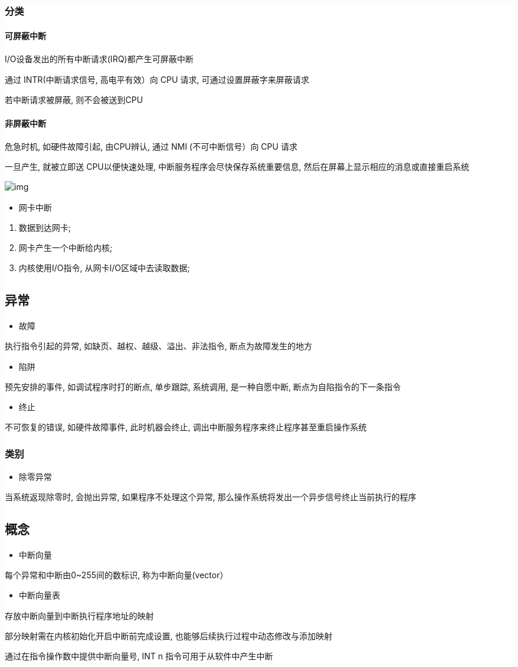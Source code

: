 ### 分类

#### 可屏蔽中断

I/O设备发出的所有中断请求(IRQ)都产生可屏蔽中断

通过 INTR(中断请求信号, 高电平有效）向 CPU 请求, 可通过设置屏蔽字来屏蔽请求

若中断请求被屏蔽, 则不会被送到CPU

#### 非屏蔽中断

危急时机, 如硬件故障引起, 由CPU辨认, 通过 NMI (不可中断信号）向 CPU 请求

一旦产生, 就被立即送 CPU以便快速处理, 中断服务程序会尽快保存系统重要信息, 然后在屏幕上显示相应的消息或直接重启系统

![img](/.imgur/2022-10-31_2.png)

- 网卡中断

1. 数据到达网卡;

2. 网卡产生一个中断给内核;

3. 内核使用I/O指令, 从网卡I/O区域中去读取数据;

## 异常

- 故障

执行指令引起的异常, 如缺页、越权、越级、溢出、非法指令, 断点为故障发生的地方

- 陷阱

预先安排的事件, 如调试程序时打的断点, 单步跟踪, 系统调用, 是一种自愿中断, 断点为自陷指令的下一条指令

- 终止

不可恢复的错误, 如硬件故障事件, 此时机器会终止, 调出中断服务程序来终止程序甚至重启操作系统

### 类别

- 除零异常

当系统返现除零时, 会抛出异常, 如果程序不处理这个异常, 那么操作系统将发出一个异步信号终止当前执行的程序

## 概念

- 中断向量

每个异常和中断由0~255间的数标识, 称为中断向量(vector）

- 中断向量表

存放中断向量到中断执行程序地址的映射

部分映射需在内核初始化开启中断前完成设置, 也能够后续执行过程中动态修改与添加映射

通过在指令操作数中提供中断向量号,  INT n 指令可用于从软件中产生中断
